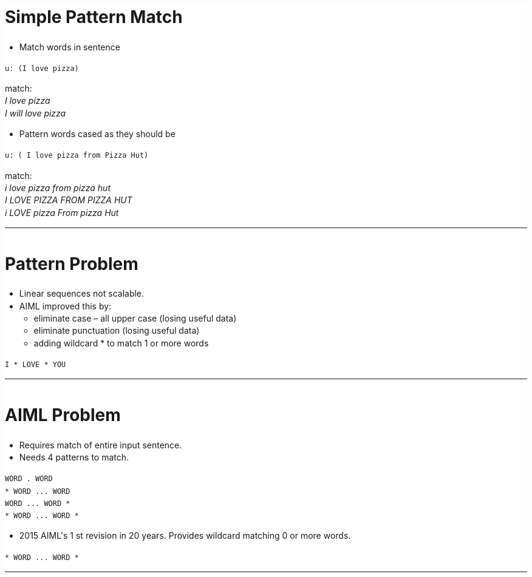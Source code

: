 
# Simple Pattern Match

* Match words in sentence
```
u: (I love pizza)
```
match:
<br>_I love pizza_
<br>_I will love pizza_

* Pattern words cased as they should be
```
u: ( I love pizza from Pizza Hut) 
```
match:
<br>_i love pizza from pizza hut_
<br>_I LOVE PIZZA FROM PIZZA HUT_
<br>_i LOVE pizza From pizza Hut_

---

# Pattern Problem

* Linear sequences not scalable.
* AIML improved this by:
  - eliminate case – all upper case (losing useful data)
  - eliminate punctuation (losing useful data)
  - adding wildcard * to match 1 or more words
```
I * LOVE * YOU
```

---

# AIML Problem

* Requires match of entire input sentence.
* Needs 4 patterns to match.
```
WORD . WORD
* WORD ... WORD
WORD ... WORD *
* WORD ... WORD *
```

* 2015 AIML's 1 st revision in 20 years. Provides wildcard matching 0 or more words.
```
* WORD ... WORD *
```

---
